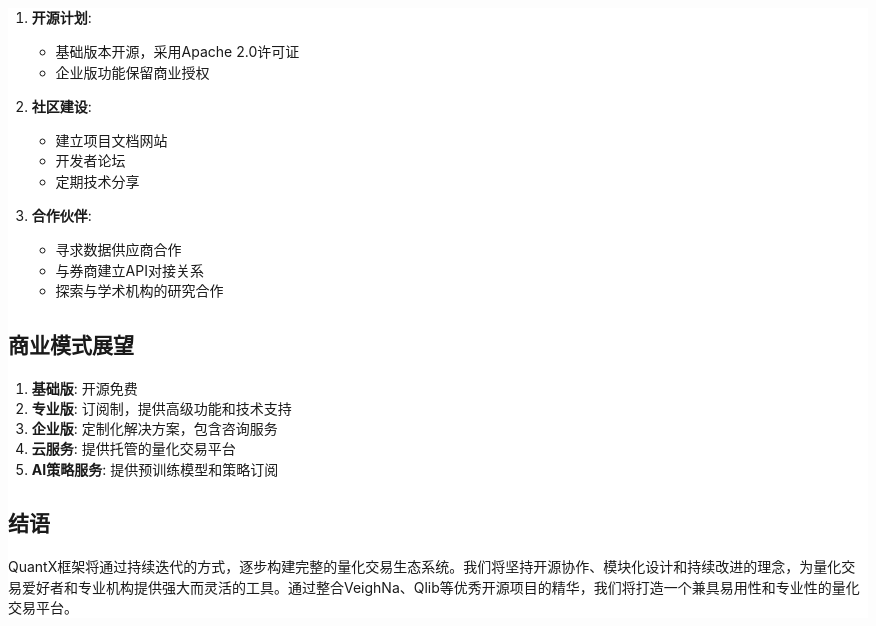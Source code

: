 1. **开源计划**:
   - 基础版本开源，采用Apache 2.0许可证
   - 企业版功能保留商业授权

2. **社区建设**:
   - 建立项目文档网站
   - 开发者论坛
   - 定期技术分享

3. **合作伙伴**:
   - 寻求数据供应商合作
   - 与券商建立API对接关系
   - 探索与学术机构的研究合作

## 商业模式展望

1. **基础版**: 开源免费
2. **专业版**: 订阅制，提供高级功能和技术支持
3. **企业版**: 定制化解决方案，包含咨询服务
4. **云服务**: 提供托管的量化交易平台
5. **AI策略服务**: 提供预训练模型和策略订阅

## 结语

QuantX框架将通过持续迭代的方式，逐步构建完整的量化交易生态系统。我们将坚持开源协作、模块化设计和持续改进的理念，为量化交易爱好者和专业机构提供强大而灵活的工具。通过整合VeighNa、Qlib等优秀开源项目的精华，我们将打造一个兼具易用性和专业性的量化交易平台。 